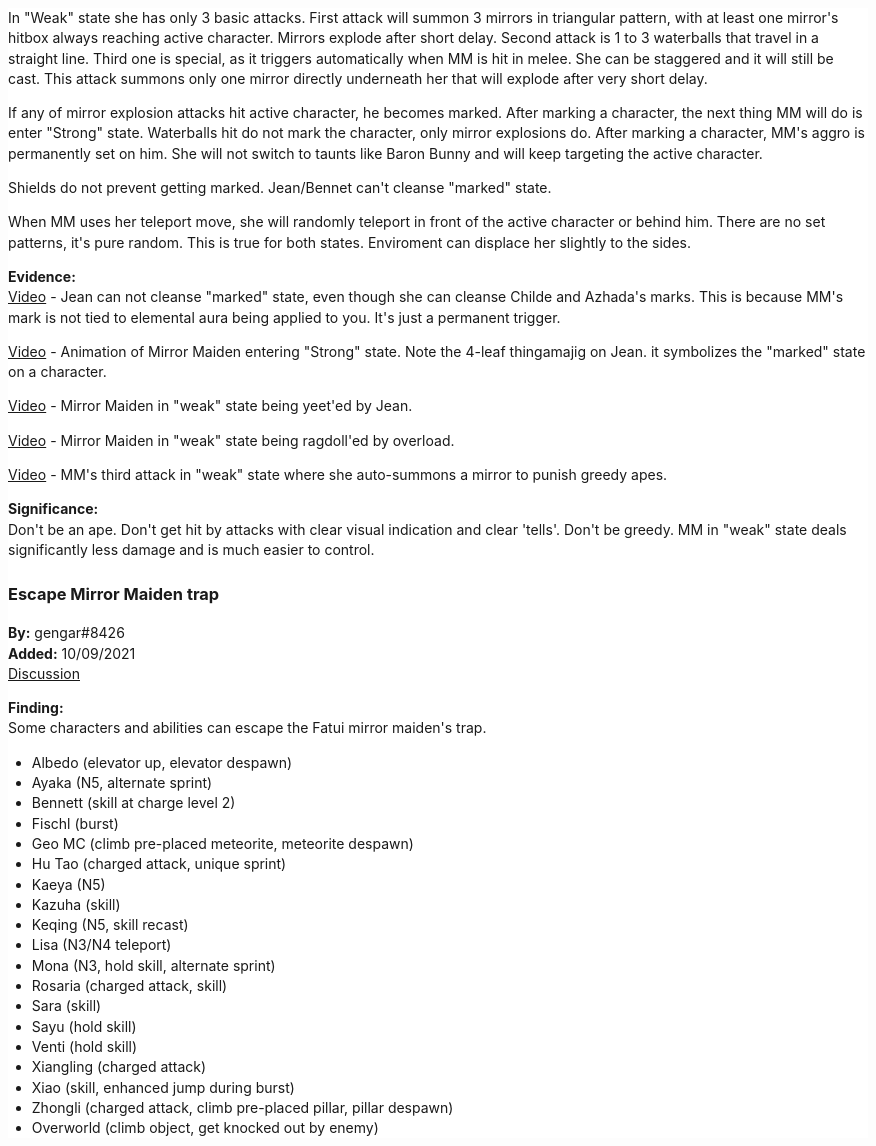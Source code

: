 In "Weak" state she has only 3 basic attacks. First attack will summon 3 mirrors in triangular pattern, with at least one mirror's hitbox always reaching active character. Mirrors explode after short delay. Second attack is 1 to 3 waterballs that travel in a straight line. Third one is special, as it triggers automatically when MM is hit in melee. She can be staggered and it will still be cast. This attack summons only one mirror directly underneath her that will explode after very short delay. 

If any of mirror explosion attacks hit active character, he becomes marked. After marking a character, the next thing MM will do is enter "Strong" state. Waterballs hit do not mark the character, only mirror explosions do. After marking a character, MM's aggro is permanently set on him. She will not switch to taunts like Baron Bunny and will keep targeting the active character.

Shields do not prevent getting marked. Jean/Bennet can't cleanse "marked" state. 

When MM uses her teleport move, she will randomly teleport in front of the active character or behind him. There are no set patterns, it's pure random. This is true for both states. Enviroment can displace her slightly to the sides.

**Evidence:**  
[Video](https://youtu.be/G-YTYWHaays) - Jean can not cleanse "marked" state, even though she can cleanse Childe and Azhada's marks. This is because MM's mark is not tied to elemental aura being applied to you. It's just a permanent trigger.

[Video](https://youtu.be/HfaAvuxg6q0) - Animation of Mirror Maiden entering "Strong" state. Note the 4-leaf thingamajig on Jean. it symbolizes the "marked" state on a character.

[Video](https://youtu.be/FaTd0dojIxM) - Mirror Maiden in "weak" state being yeet'ed by Jean.

[Video](https://youtu.be/IjLV6MIUoQQ) - Mirror Maiden in "weak" state being ragdoll'ed by overload.

[Video](https://youtu.be/aZqpqjSGkWU) - MM's third attack in "weak" state where she auto-summons a mirror to punish greedy apes.

**Significance:**  
Don't be an ape. Don't get hit by attacks with clear visual indication and clear 'tells'. Don't be greedy. MM in "weak" state deals significantly less damage and is much easier to control.

### Escape Mirror Maiden trap

**By:** gengar#8426  
**Added:** 10/09/2021  
[Discussion](https://tickettool.xyz/direct?url=https://cdn.discordapp.com/attachments/888324080648982558/896137220493299802/transcript-escape-mirror-maiden-trap.html)

**Finding:**  
Some characters and abilities can escape the Fatui mirror maiden's trap.

- Albedo (elevator up, elevator despawn)
- Ayaka (N5, alternate sprint)
- Bennett (skill at charge level 2)
- Fischl (burst)
- Geo MC (climb pre-placed meteorite, meteorite despawn)
- Hu Tao (charged attack, unique sprint)
- Kaeya (N5)
- Kazuha (skill)
- Keqing (N5, skill recast)
- Lisa (N3/N4 teleport)
- Mona (N3, hold skill, alternate sprint)
- Rosaria (charged attack, skill)
- Sara (skill)
- Sayu (hold skill)
- Venti (hold skill)
- Xiangling (charged attack)
- Xiao (skill, enhanced jump during burst)
- Zhongli (charged attack, climb pre-placed pillar, pillar despawn)
- Overworld (climb object, get knocked out by enemy)
